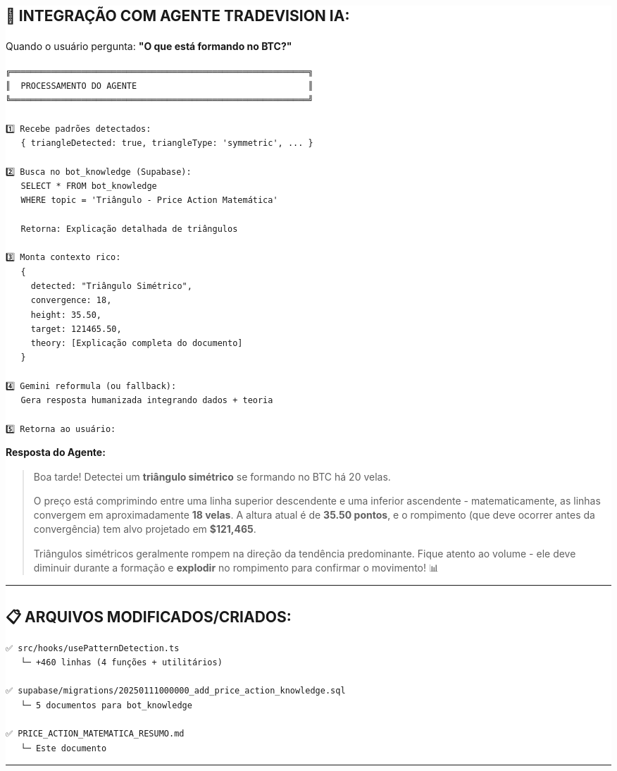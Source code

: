 ## 💬 **INTEGRAÇÃO COM AGENTE TRADEVISION IA:**

Quando o usuário pergunta: **"O que está formando no BTC?"**

```
╔═══════════════════════════════════════════════════════════╗
║  PROCESSAMENTO DO AGENTE                                  ║
╚═══════════════════════════════════════════════════════════╝

1️⃣ Recebe padrões detectados:
   { triangleDetected: true, triangleType: 'symmetric', ... }

2️⃣ Busca no bot_knowledge (Supabase):
   SELECT * FROM bot_knowledge 
   WHERE topic = 'Triângulo - Price Action Matemática'
   
   Retorna: Explicação detalhada de triângulos

3️⃣ Monta contexto rico:
   {
     detected: "Triângulo Simétrico",
     convergence: 18,
     height: 35.50,
     target: 121465.50,
     theory: [Explicação completa do documento]
   }

4️⃣ Gemini reformula (ou fallback):
   Gera resposta humanizada integrando dados + teoria

5️⃣ Retorna ao usuário:
```

**Resposta do Agente:**
> Boa tarde! Detectei um **triângulo simétrico** se formando no BTC há 20 velas. 
> 
> O preço está comprimindo entre uma linha superior descendente e uma inferior ascendente - matematicamente, as linhas convergem em aproximadamente **18 velas**. A altura atual é de **35.50 pontos**, e o rompimento (que deve ocorrer antes da convergência) tem alvo projetado em **$121,465**.
> 
> Triângulos simétricos geralmente rompem na direção da tendência predominante. Fique atento ao volume - ele deve diminuir durante a formação e **explodir** no rompimento para confirmar o movimento! 📊

---

## 📋 **ARQUIVOS MODIFICADOS/CRIADOS:**

```
✅ src/hooks/usePatternDetection.ts
   └─ +460 linhas (4 funções + utilitários)

✅ supabase/migrations/20250111000000_add_price_action_knowledge.sql
   └─ 5 documentos para bot_knowledge

✅ PRICE_ACTION_MATEMATICA_RESUMO.md
   └─ Este documento
```

---